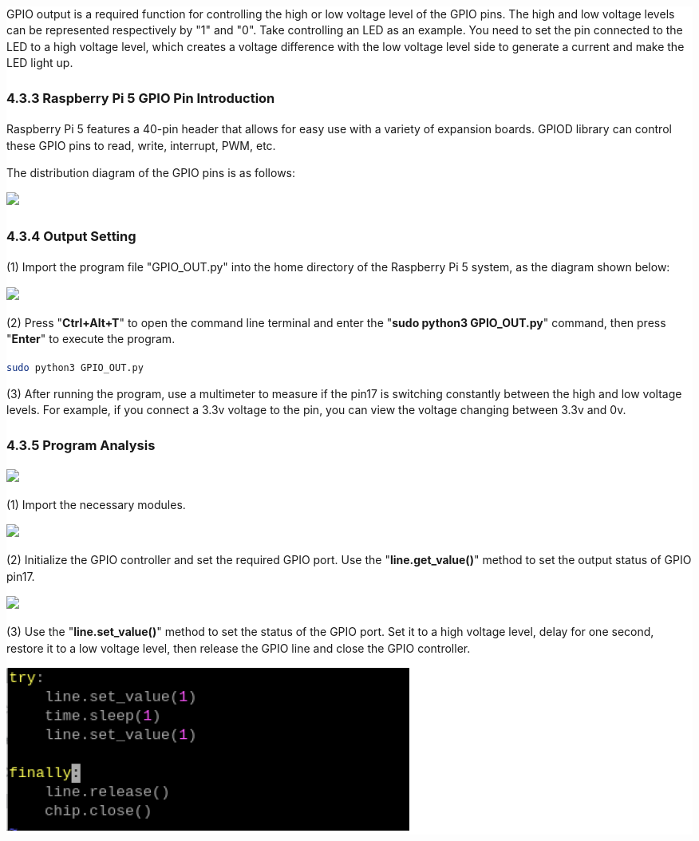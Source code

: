 GPIO output is a required function for controlling the high or low voltage level of the GPIO pins. The high and low voltage levels can be represented respectively by "1" and "0". Take controlling an LED as an example. You need to set the pin connected to the LED to a high voltage level, which creates a voltage difference with the low voltage level side to generate a current and make the LED light up.

### 4.3.3 Raspberry Pi 5 GPIO Pin Introduction

Raspberry Pi 5 features a 40-pin header that allows for easy use with a variety of expansion boards. GPIOD library can control these GPIO pins to read, write, interrupt, PWM, etc.

The distribution diagram of the GPIO pins is as follows:

<img class="common_img" src="../_static/media/chapter_4/section_3/section/image2.jpeg"   />

### 4.3.4 Output Setting

(1) Import the program file "GPIO_OUT.py" into the home directory of the Raspberry Pi 5 system, as the diagram shown below:

<img class="common_img" src="../_static/media/chapter_4/section_3/section/image3.png"  />

(2) Press "**Ctrl+Alt+T**" to open the command line terminal and enter the "**sudo python3 GPIO_OUT.py**" command, then press "**Enter**" to execute the program.

```bash
sudo python3 GPIO_OUT.py
```

(3) After running the program, use a multimeter to measure if the pin17 is switching constantly between the high and low voltage levels. For example, if you connect a 3.3v voltage to the pin, you can view the voltage changing between 3.3v and 0v.

### 4.3.5 Program Analysis

<img class="common_img" src="../_static/media/chapter_4/section_3/section/image5.png"  />

(1) Import the necessary modules.

<img class="common_img" src="../_static/media/chapter_4/section_3/section/image6.png"  />

(2) Initialize the GPIO controller and set the required GPIO port. Use the "**line.get_value()**" method to set the output status of GPIO pin17.

<img class="common_img" src="../_static/media/chapter_4/section_3/section/image7.png"  />

(3) Use the "**line.set_value()**" method to set the status of the GPIO port. Set it to a high voltage level, delay for one second, restore it to a low voltage level, then release the GPIO line and close the GPIO controller.

<img class="common_img" src="../_static/media/chapter_4/section_3/media/image8.png"  />
